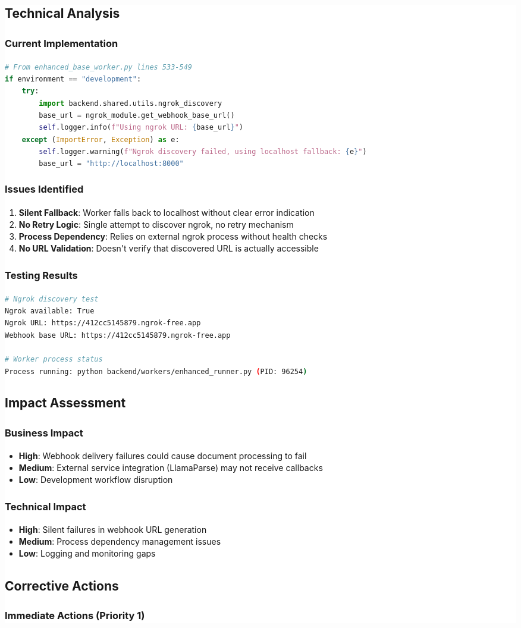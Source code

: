 ## Technical Analysis

### Current Implementation

```python
# From enhanced_base_worker.py lines 533-549
if environment == "development":
    try:
        import backend.shared.utils.ngrok_discovery
        base_url = ngrok_module.get_webhook_base_url()
        self.logger.info(f"Using ngrok URL: {base_url}")
    except (ImportError, Exception) as e:
        self.logger.warning(f"Ngrok discovery failed, using localhost fallback: {e}")
        base_url = "http://localhost:8000"
```

### Issues Identified

1. **Silent Fallback**: Worker falls back to localhost without clear error indication
2. **No Retry Logic**: Single attempt to discover ngrok, no retry mechanism
3. **Process Dependency**: Relies on external ngrok process without health checks
4. **No URL Validation**: Doesn't verify that discovered URL is actually accessible

### Testing Results

```bash
# Ngrok discovery test
Ngrok available: True
Ngrok URL: https://412cc5145879.ngrok-free.app
Webhook base URL: https://412cc5145879.ngrok-free.app

# Worker process status
Process running: python backend/workers/enhanced_runner.py (PID: 96254)
```

## Impact Assessment

### Business Impact
- **High**: Webhook delivery failures could cause document processing to fail
- **Medium**: External service integration (LlamaParse) may not receive callbacks
- **Low**: Development workflow disruption

### Technical Impact
- **High**: Silent failures in webhook URL generation
- **Medium**: Process dependency management issues
- **Low**: Logging and monitoring gaps

## Corrective Actions

### Immediate Actions (Priority 1)
